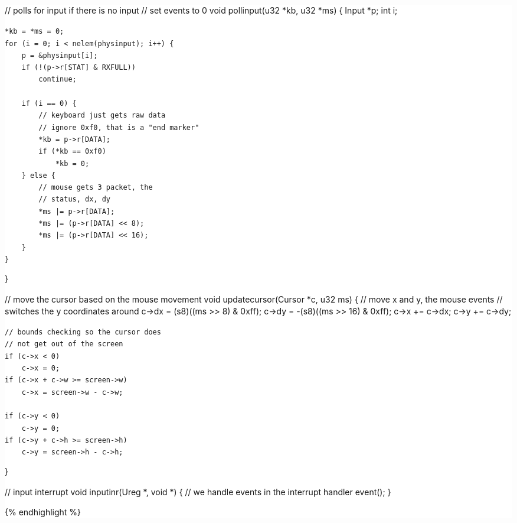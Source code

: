 // polls for input if there is no input
// set events to 0
void
pollinput(u32 *kb, u32 *ms)
{
	Input *p;
	int i;

	*kb = *ms = 0;
	for (i = 0; i < nelem(physinput); i++) {
		p = &physinput[i];
		if (!(p->r[STAT] & RXFULL))
			continue;

		if (i == 0) {
			// keyboard just gets raw data
			// ignore 0xf0, that is a "end marker"
			*kb = p->r[DATA];
			if (*kb == 0xf0)
				*kb = 0;
		} else {
			// mouse gets 3 packet, the
			// status, dx, dy
			*ms |= p->r[DATA];
			*ms |= (p->r[DATA] << 8);
			*ms |= (p->r[DATA] << 16);
		}
	}
}

// move the cursor based on the mouse movement
void
updatecursor(Cursor *c, u32 ms)
{
	// move x and y, the mouse events
	// switches the y coordinates around
	c->dx = (s8)((ms >> 8) & 0xff);
	c->dy = -(s8)((ms >> 16) & 0xff);
	c->x += c->dx;
	c->y += c->dy;

	// bounds checking so the cursor does
	// not get out of the screen
	if (c->x < 0)
		c->x = 0;
	if (c->x + c->w >= screen->w)
		c->x = screen->w - c->w;

	if (c->y < 0)
		c->y = 0;
	if (c->y + c->h >= screen->h)
		c->y = screen->h - c->h;
}

// input interrupt
void
inputinr(Ureg *, void *)
{
	// we handle events in the interrupt handler
	event();
}

{% endhighlight %}


[ARM Exception Tutorial]: http://osnet.cs.nchu.edu.tw/powpoint/Embedded94_1/Chapter%207%20ARM%20Exceptions.pdf
[article]: https://qeedquan.github.io/plan9/arm/qemu/versatile/2017/06/21/Using-QEMU-Versatile-Display-Input.html
[here]: https://github.com/qeedquan/qeedquan.github.io/blob/master/assets/using_interrupts_qemu_versatile
[PL190 Interrupt Controller]: http://infocenter.arm.com/help/topic/com.arm.doc.ddi0181e/DDI0181.pdf
[Plan9 BCM]: https://code.9front.org/hg/plan9front/file/d44f7b86e2ba/sys/src/9/bcm
[QEMU Versatile]: https://github.com/qemu/qemu/blob/master/hw/arm/versatilepb.c
[Versatile Datasheet]: http://infocenter.arm.com/help/topic/com.arm.doc.dui0225d/DUI0225D_versatile_application_baseboard_arm926ej_s_ug.pdf